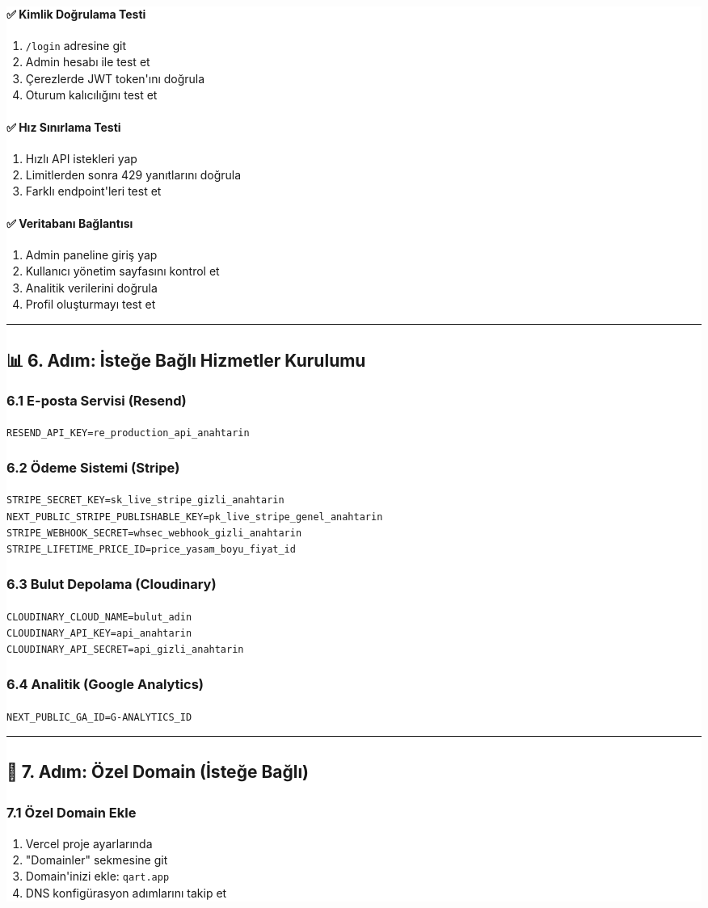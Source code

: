 #### ✅ Kimlik Doğrulama Testi
1. `/login` adresine git
2. Admin hesabı ile test et
3. Çerezlerde JWT token'ını doğrula
4. Oturum kalıcılığını test et

#### ✅ Hız Sınırlama Testi
1. Hızlı API istekleri yap
2. Limitlerden sonra 429 yanıtlarını doğrula
3. Farklı endpoint'leri test et

#### ✅ Veritabanı Bağlantısı
1. Admin paneline giriş yap
2. Kullanıcı yönetim sayfasını kontrol et
3. Analitik verilerini doğrula
4. Profil oluşturmayı test et

---

## 📊 6. Adım: İsteğe Bağlı Hizmetler Kurulumu

### 6.1 E-posta Servisi (Resend)
```env
RESEND_API_KEY=re_production_api_anahtarin
```

### 6.2 Ödeme Sistemi (Stripe)
```env
STRIPE_SECRET_KEY=sk_live_stripe_gizli_anahtarin
NEXT_PUBLIC_STRIPE_PUBLISHABLE_KEY=pk_live_stripe_genel_anahtarin
STRIPE_WEBHOOK_SECRET=whsec_webhook_gizli_anahtarin
STRIPE_LIFETIME_PRICE_ID=price_yasam_boyu_fiyat_id
```

### 6.3 Bulut Depolama (Cloudinary)
```env
CLOUDINARY_CLOUD_NAME=bulut_adin
CLOUDINARY_API_KEY=api_anahtarin
CLOUDINARY_API_SECRET=api_gizli_anahtarin
```

### 6.4 Analitik (Google Analytics)
```env
NEXT_PUBLIC_GA_ID=G-ANALYTICS_ID
```

---

## 🎯 7. Adım: Özel Domain (İsteğe Bağlı)

### 7.1 Özel Domain Ekle
1. Vercel proje ayarlarında
2. "Domainler" sekmesine git
3. Domain'inizi ekle: `qart.app`
4. DNS konfigürasyon adımlarını takip et
